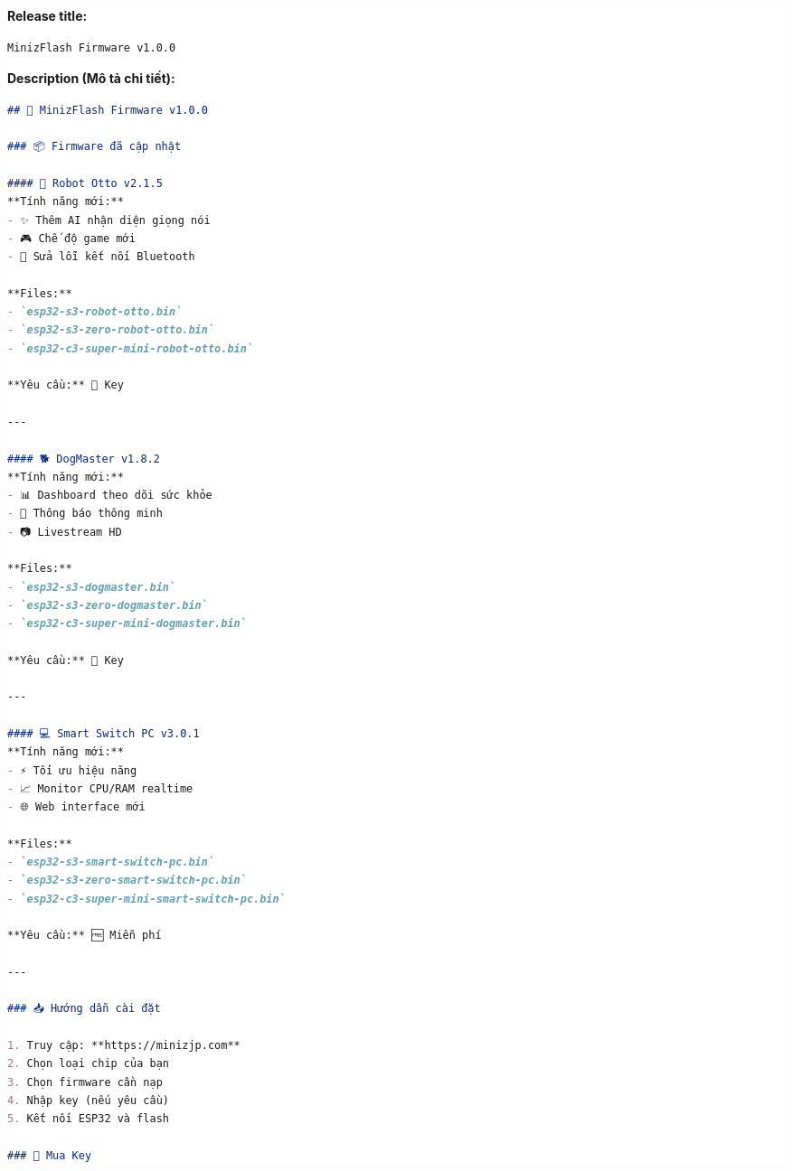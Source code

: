 **Release title:**
```
MinizFlash Firmware v1.0.0
```

**Description (Mô tả chi tiết):**
````markdown
## 🚀 MinizFlash Firmware v1.0.0

### 📦 Firmware đã cập nhật

#### 🤖 Robot Otto v2.1.5
**Tính năng mới:**
- ✨ Thêm AI nhận diện giọng nói
- 🎮 Chế độ game mới
- 🐛 Sửa lỗi kết nối Bluetooth

**Files:**
- `esp32-s3-robot-otto.bin`
- `esp32-s3-zero-robot-otto.bin`
- `esp32-c3-super-mini-robot-otto.bin`

**Yêu cầu:** 🔑 Key

---

#### 🐕 DogMaster v1.8.2
**Tính năng mới:**
- 📊 Dashboard theo dõi sức khỏe
- 🔔 Thông báo thông minh
- 📷 Livestream HD

**Files:**
- `esp32-s3-dogmaster.bin`
- `esp32-s3-zero-dogmaster.bin`
- `esp32-c3-super-mini-dogmaster.bin`

**Yêu cầu:** 🔑 Key

---

#### 💻 Smart Switch PC v3.0.1
**Tính năng mới:**
- ⚡ Tối ưu hiệu năng
- 📈 Monitor CPU/RAM realtime
- 🌐 Web interface mới

**Files:**
- `esp32-s3-smart-switch-pc.bin`
- `esp32-s3-zero-smart-switch-pc.bin`
- `esp32-c3-super-mini-smart-switch-pc.bin`

**Yêu cầu:** 🆓 Miễn phí

---

### 📥 Hướng dẫn cài đặt

1. Truy cập: **https://minizjp.com**
2. Chọn loại chip của bạn
3. Chọn firmware cần nạp
4. Nhập key (nếu yêu cầu)
5. Kết nối ESP32 và flash

### 🔑 Mua Key
````